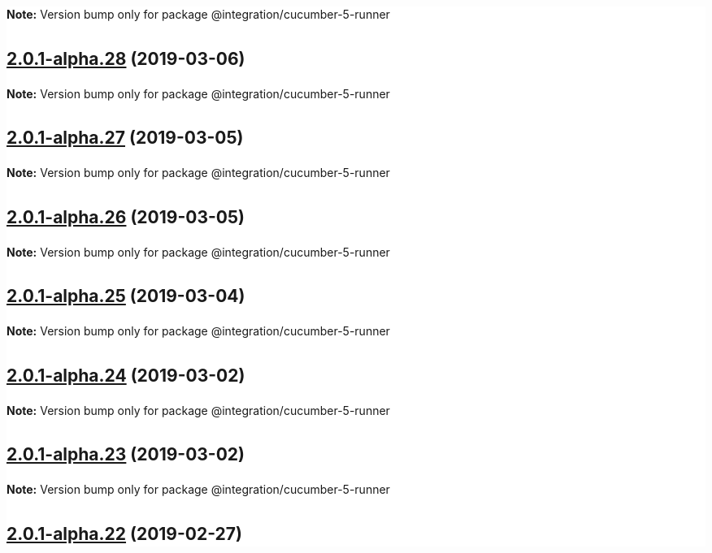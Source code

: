 **Note:** Version bump only for package @integration/cucumber-5-runner





## [2.0.1-alpha.28](https://github.com/jan-molak/serenity-js/compare/v2.0.1-alpha.27...v2.0.1-alpha.28) (2019-03-06)

**Note:** Version bump only for package @integration/cucumber-5-runner





## [2.0.1-alpha.27](https://github.com/jan-molak/serenity-js/compare/v2.0.1-alpha.26...v2.0.1-alpha.27) (2019-03-05)

**Note:** Version bump only for package @integration/cucumber-5-runner





## [2.0.1-alpha.26](https://github.com/jan-molak/serenity-js/compare/v2.0.1-alpha.25...v2.0.1-alpha.26) (2019-03-05)

**Note:** Version bump only for package @integration/cucumber-5-runner





## [2.0.1-alpha.25](https://github.com/jan-molak/serenity-js/compare/v2.0.1-alpha.24...v2.0.1-alpha.25) (2019-03-04)

**Note:** Version bump only for package @integration/cucumber-5-runner





## [2.0.1-alpha.24](https://github.com/jan-molak/serenity-js/compare/v2.0.1-alpha.23...v2.0.1-alpha.24) (2019-03-02)

**Note:** Version bump only for package @integration/cucumber-5-runner





## [2.0.1-alpha.23](https://github.com/jan-molak/serenity-js/compare/v2.0.1-alpha.22...v2.0.1-alpha.23) (2019-03-02)

**Note:** Version bump only for package @integration/cucumber-5-runner





## [2.0.1-alpha.22](https://github.com/jan-molak/serenity-js/compare/v2.0.1-alpha.21...v2.0.1-alpha.22) (2019-02-27)
